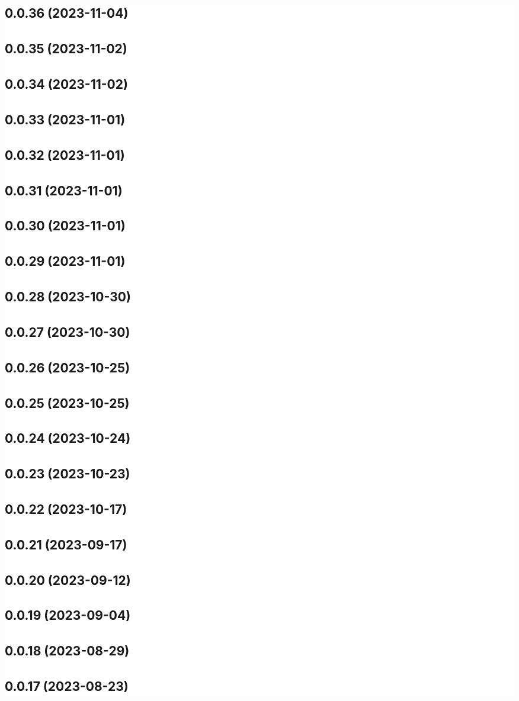 ## 0.0.36 (2023-11-04)

## 0.0.35 (2023-11-02)

## 0.0.34 (2023-11-02)

## 0.0.33 (2023-11-01)

## 0.0.32 (2023-11-01)

## 0.0.31 (2023-11-01)

## 0.0.30 (2023-11-01)

## 0.0.29 (2023-11-01)

## 0.0.28 (2023-10-30)

## 0.0.27 (2023-10-30)

## 0.0.26 (2023-10-25)

## 0.0.25 (2023-10-25)

## 0.0.24 (2023-10-24)

## 0.0.23 (2023-10-23)

## 0.0.22 (2023-10-17)

## 0.0.21 (2023-09-17)

## 0.0.20 (2023-09-12)

## 0.0.19 (2023-09-04)

## 0.0.18 (2023-08-29)

## 0.0.17 (2023-08-23)
